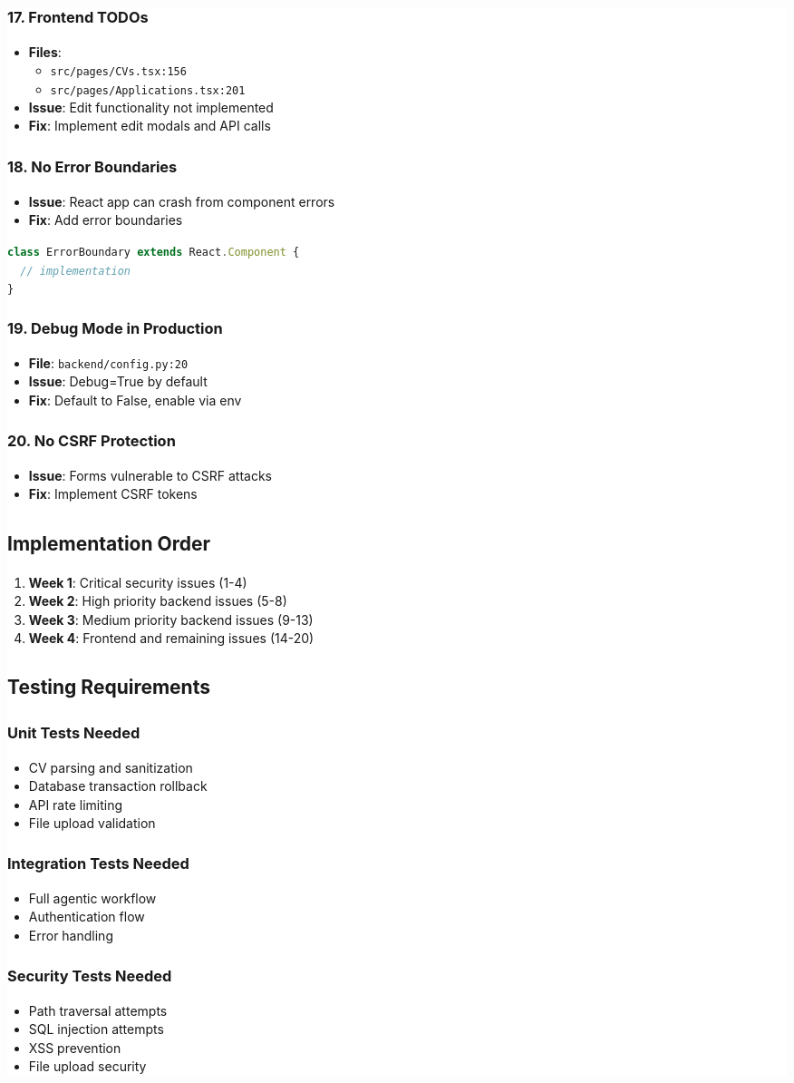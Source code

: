 ### 17. Frontend TODOs
- **Files**: 
  - `src/pages/CVs.tsx:156`
  - `src/pages/Applications.tsx:201`
- **Issue**: Edit functionality not implemented
- **Fix**: Implement edit modals and API calls

### 18. No Error Boundaries
- **Issue**: React app can crash from component errors
- **Fix**: Add error boundaries
```typescript
class ErrorBoundary extends React.Component {
  // implementation
}
```

### 19. Debug Mode in Production
- **File**: `backend/config.py:20`
- **Issue**: Debug=True by default
- **Fix**: Default to False, enable via env

### 20. No CSRF Protection
- **Issue**: Forms vulnerable to CSRF attacks
- **Fix**: Implement CSRF tokens

## Implementation Order

1. **Week 1**: Critical security issues (1-4)
2. **Week 2**: High priority backend issues (5-8)
3. **Week 3**: Medium priority backend issues (9-13)
4. **Week 4**: Frontend and remaining issues (14-20)

## Testing Requirements

### Unit Tests Needed
- CV parsing and sanitization
- Database transaction rollback
- API rate limiting
- File upload validation

### Integration Tests Needed
- Full agentic workflow
- Authentication flow
- Error handling

### Security Tests Needed
- Path traversal attempts
- SQL injection attempts
- XSS prevention
- File upload security
